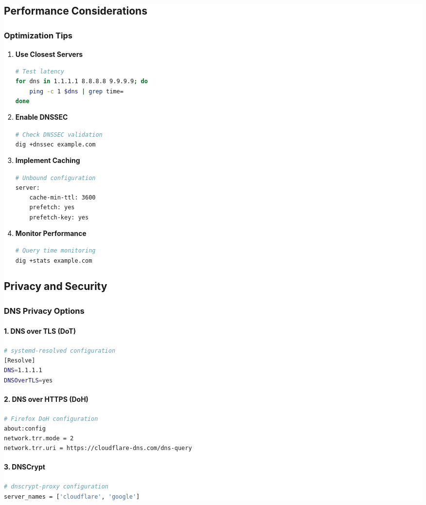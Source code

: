 ## Performance Considerations

### Optimization Tips

1. **Use Closest Servers**
   ```bash
   # Test latency
   for dns in 1.1.1.1 8.8.8.8 9.9.9.9; do
       ping -c 1 $dns | grep time=
   done
   ```

2. **Enable DNSSEC**
   ```bash
   # Check DNSSEC validation
   dig +dnssec example.com
   ```

3. **Implement Caching**
   ```bash
   # Unbound configuration
   server:
       cache-min-ttl: 3600
       prefetch: yes
       prefetch-key: yes
   ```

4. **Monitor Performance**
   ```bash
   # Query time monitoring
   dig +stats example.com
   ```

## Privacy and Security

### DNS Privacy Options

#### 1. DNS over TLS (DoT)
```bash
# systemd-resolved configuration
[Resolve]
DNS=1.1.1.1
DNSOverTLS=yes
```

#### 2. DNS over HTTPS (DoH)
```bash
# Firefox DoH configuration
about:config
network.trr.mode = 2
network.trr.uri = https://cloudflare-dns.com/dns-query
```

#### 3. DNSCrypt
```bash
# dnscrypt-proxy configuration
server_names = ['cloudflare', 'google']
```
